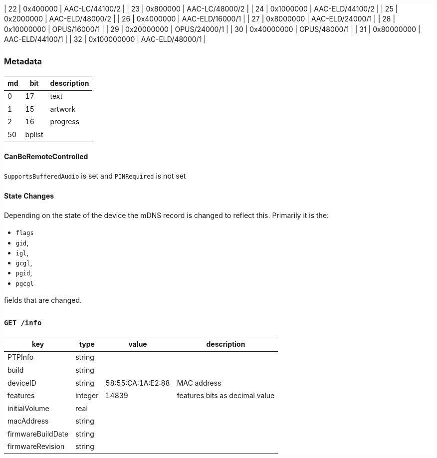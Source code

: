 | 22  | 0x400000    | AAC-LC/44100/2  |
| 23  | 0x800000    | AAC-LC/48000/2  |
| 24  | 0x1000000   | AAC-ELD/44100/2 |
| 25  | 0x2000000   | AAC-ELD/48000/2 |
| 26  | 0x4000000   | AAC-ELD/16000/1 |
| 27  | 0x8000000   | AAC-ELD/24000/1 |
| 28  | 0x10000000  | OPUS/16000/1    |
| 29  | 0x20000000  | OPUS/24000/1    |
| 30  | 0x40000000  | OPUS/48000/1    |
| 31  | 0x80000000  | AAC-ELD/44100/1 |
| 32  | 0x100000000 | AAC-ELD/48000/1 |


### Metadata
| md  | bit    | description |
| --- | ------ | ----------- |
| 0   | 17     | text        |
| 1   | 15     | artwork     |
| 2   | 16     | progress    |
| 50  | bplist |             |


#### CanBeRemoteControlled
`SupportsBufferedAudio` is set and `PINRequired` is not set

#### State Changes
Depending on the state of the device the mDNS record is changed to reflect this. Primarily it is the:
   - `flags`
   - `gid`,
   - `igl`,
   - `gcgl`,
   - `pgid`,
   - `pgcgl`

fields that are changed.

### `GET /info`

| key                                                | type    | value             | description                                      |
| -------------------------------------------------- | ------- | ----------------- | ------------------------------------------------ |
| PTPInfo                                            | string  |                   |                                                  |
| build                                              | string  |                   |                                                  |
| deviceID                                           | string  | 58:55:CA:1A:E2:88 | MAC address                                      |
| features                                           | integer | 14839             | features bits as decimal value                   |
| initialVolume                                      | real    |                   |                                                  |
| macAddress                                         | string  |                   |                                                  |
| firmwareBuildDate                                  | string  |                   |                                                  |
| firmwareRevision                                   | string  |                   |                                                  |